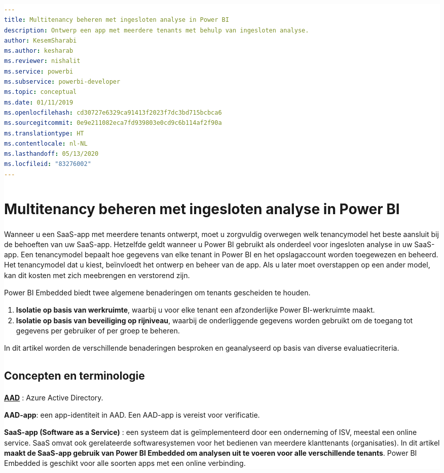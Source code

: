 ```yaml
---
title: Multitenancy beheren met ingesloten analyse in Power BI
description: Ontwerp een app met meerdere tenants met behulp van ingesloten analyse.
author: KesemSharabi
ms.author: kesharab
ms.reviewer: nishalit
ms.service: powerbi
ms.subservice: powerbi-developer
ms.topic: conceptual
ms.date: 01/11/2019
ms.openlocfilehash: cd30727e6329ca91413f2023f7dc3bd715bcbca6
ms.sourcegitcommit: 0e9e211082eca7fd939803e0cd9c6b114af2f90a
ms.translationtype: HT
ms.contentlocale: nl-NL
ms.lasthandoff: 05/13/2020
ms.locfileid: "83276002"
---
```

# <a name="manage-multi-tenancy-with-power-bi-embedded-analytics"></a>Multitenancy beheren met ingesloten analyse in Power BI

Wanneer u een SaaS-app met meerdere tenants ontwerpt, moet u zorgvuldig overwegen welk tenancymodel het beste aansluit bij de behoeften van uw SaaS-app. Hetzelfde geldt wanneer u Power BI gebruikt als onderdeel voor ingesloten analyse in uw SaaS-app. Een tenancymodel bepaalt hoe gegevens van elke tenant in Power BI en het opslagaccount worden toegewezen en beheerd. Het tenancymodel dat u kiest, beïnvloedt het ontwerp en beheer van de app. Als u later moet overstappen op een ander model, kan dit kosten met zich meebrengen en verstorend zijn.

Power BI Embedded biedt twee algemene benaderingen om tenants gescheiden te houden.

   1. **Isolatie op basis van werkruimte**, waarbij u voor elke tenant een afzonderlijke Power BI-werkruimte maakt.
   2. **Isolatie op basis van beveiliging op rijniveau**, waarbij de onderliggende gegevens worden gebruikt om de toegang tot gegevens per gebruiker of per groep te beheren.

In dit artikel worden de verschillende benaderingen besproken en geanalyseerd op basis van diverse evaluatiecriteria.

## <a name="concepts-and-terminology"></a>Concepten en terminologie

**[AAD](https://docs.microsoft.com/azure/active-directory/fundamentals/active-directory-whatis)** : Azure Active Directory.

**AAD-app**: een app-identiteit in AAD. Een AAD-app is vereist voor verificatie.

**SaaS-app (Software as a Service)** : een systeem dat is geïmplementeerd door een onderneming of ISV, meestal een online service. SaaS omvat ook gerelateerde softwaresystemen voor het bedienen van meerdere klanttenants (organisaties). In dit artikel **maakt de SaaS-app gebruik van Power BI Embedded om analysen uit te voeren voor alle verschillende tenants**. Power BI Embedded is geschikt voor alle soorten apps met een online verbinding.
